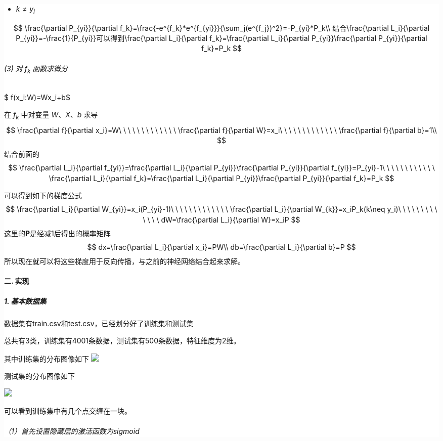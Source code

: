 * $k\neq y_i$

$$
\frac{\partial P_{yi}}{\partial f_k}=\frac{-e^{f_k}*e^{f_{yi}}}{\sum_j(e^{f_j})^2}=-P_{yi}*P_k\\
结合\frac{\partial L_i}{\partial P_{yi}}=-\frac{1}{P_{yi}}可以得到\frac{\partial L_i}{\partial f_k}=\frac{\partial L_i}{\partial P_{yi}}\frac{\partial P_{yi}}{\partial f_k}=P_k
$$

###### (3) 对 $f_k$ 函数求微分

$ f(x_i:W)=Wx_i+b$

在 $f_k$ 中对变量 $W、X、b$ 求导 
$$
\frac{\partial f}{\partial x_i}=W\ \ \ \ \ \ \ \ \ \ \ \ \ \frac{\partial f}{\partial W}=x_i\ \ \ \ \ \ \ \ \ \ \ \ \ \frac{\partial f}{\partial b}=1\\
$$
结合前面的
$$
\frac{\partial L_i}{\partial f_{yi}}=\frac{\partial L_i}{\partial P_{yi}}\frac{\partial P_{yi}}{\partial f_{yi}}=P_{yi}-1\ \ \ \ \ \ \ \ \ \ \ \ \frac{\partial L_i}{\partial f_k}=\frac{\partial L_i}{\partial P_{yi}}\frac{\partial P_{yi}}{\partial f_k}=P_k
$$


可以得到如下的梯度公式
$$
\frac{\partial L_i}{\partial W_{yi}}=x_i(P_{yi}-1)\ \ \ \ \ \ \ \ \ \ \ \ \ \frac{\partial L_i}{\partial W_{k}}=x_iP_k(k\neq y_i)\ \ \ \ \ \ \ \ \ \ \ \ \ dW=\frac{\partial L_i}{\partial W}=x_iP
$$
这里的**P**是经减1后得出的概率矩阵
$$
dx=\frac{\partial L_i}{\partial x_i}=PW\\
db=\frac{\partial L_i}{\partial b}=P
$$
所以现在就可以将这些梯度用于反向传播，与之前的神经网络结合起来求解。

#### 二. 实现

##### 1. 基本数据集

数据集有train.csv和test.csv，已经划分好了训练集和测试集

总共有3类，训练集有4001条数据，测试集有500条数据，特征维度为2维。

其中训练集的分布图像如下
![](https://cdn.jsdelivr.net/gh/darkseidddddd/CDN@4.0/MachineLearning/5/1.png)

测试集的分布图像如下

![](https://cdn.jsdelivr.net/gh/darkseidddddd/CDN@4.0/MachineLearning/5/2.png)

可以看到训练集中有几个点交缠在一块。

###### （1）首先设置隐藏层的激活函数为sigmoid
